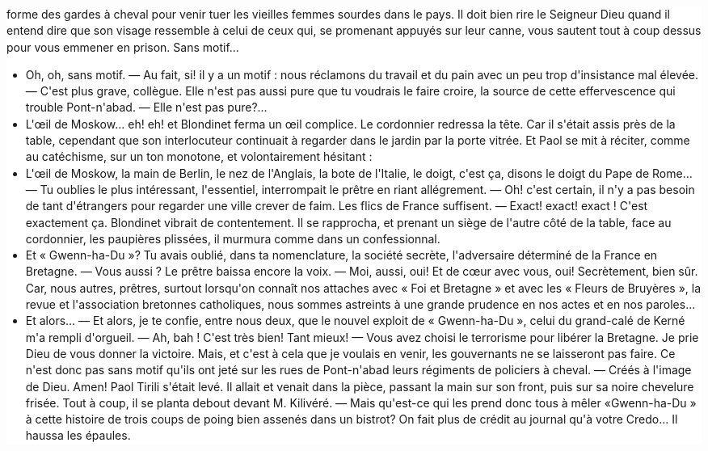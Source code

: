 forme des gardes à cheval pour venir tuer les vieilles
femmes sourdes dans le pays. Il doit bien rire le
Seigneur Dieu quand il entend dire que son visage
ressemble à celui de ceux qui, se promenant appuyés
sur leur canne, vous sautent tout à coup dessus pour
vous emmener en prison. Sans motif...
- Oh, oh, sans motif.
— Au fait, si! il y a un motif : nous réclamons du
travail et du pain avec un peu trop d'insistance mal
élevée.
— C'est plus grave, collègue. Elle n'est pas aussi
pure que tu voudrais le faire croire, la source de cette
effervescence qui trouble Pont-n'abad.
— Elle n'est pas pure?...
- L'œil de Moskow... eh! eh! et Blondinet ferma
un œil complice.
Le cordonnier redressa la tête. Car il s'était assis près
de la table, cependant que son interlocuteur continuait
à regarder dans le jardin par la porte vitrée. Et Paol se
mit à réciter, comme au catéchisme, sur un ton
monotone, et volontairement hésitant :
- L'œil de Moskow, la main de Berlin, le nez de
l'Anglais, la bote de l'Italie, le doigt, c'est ça, disons le
doigt du Pape de Rome...
— Tu oublies le plus intéressant, l'essentiel, interrompait le prêtre en riant allégrement.
— Oh! c'est certain, il n'y a pas besoin de tant
d'étrangers pour regarder une ville crever de faim. Les
flics de France suffisent.
— Exact! exact! exact ! C'est exactement ça. Blondinet vibrait de contentement. Il se rapprocha, et
prenant un siège de l'autre côté de la table, face au
cordonnier, les paupières plissées, il murmura comme
dans un confessionnal.
- Et « Gwenn-ha-Du »? Tu avais oublié, dans ta
nomenclature, la société secrète, l'adversaire déterminé
de la France en Bretagne.
— Vous aussi ?
Le prêtre baissa encore la voix.
— Moi, aussi, oui! Et de cœur avec vous, oui!
Secrètement, bien sûr. Car, nous autres, prêtres, surtout lorsqu'on connaît nos attaches avec « Foi et
Bretagne » et avec les « Fleurs de Bruyères », la revue
et l'association bretonnes catholiques, nous sommes
astreints à une grande prudence en nos actes et en nos
paroles...
- Et alors...
— Et alors, je te confie, entre nous deux, que le
nouvel exploit de « Gwenn-ha-Du », celui du grand-calé de Kerné m'a rempli d'orgueil.
— Ah, bah ! C'est très bien! Tant mieux!
— Vous avez choisi le terrorisme pour libérer la
Bretagne. Je prie Dieu de vous donner la victoire. Mais,
et c'est à cela que je voulais en venir, les gouvernants ne
se laisseront pas faire. Ce n'est donc pas sans motif
qu'ils ont jeté sur les rues de Pont-n'abad leurs
régiments de policiers à cheval.
— Créés à l'image de Dieu. Amen!
Paol Tirili s'était levé. Il allait et venait dans la pièce,
passant la main sur son front, puis sur sa noire
chevelure frisée. Tout à coup, il se planta debout
devant M. Kilivéré.
— Mais qu'est-ce qui les prend donc tous à mêler
«Gwenn-ha-Du » à cette histoire de trois coups de
poing bien assenés dans un bistrot? On fait plus de
crédit au journal qu'à votre Credo...
Il haussa les épaules.